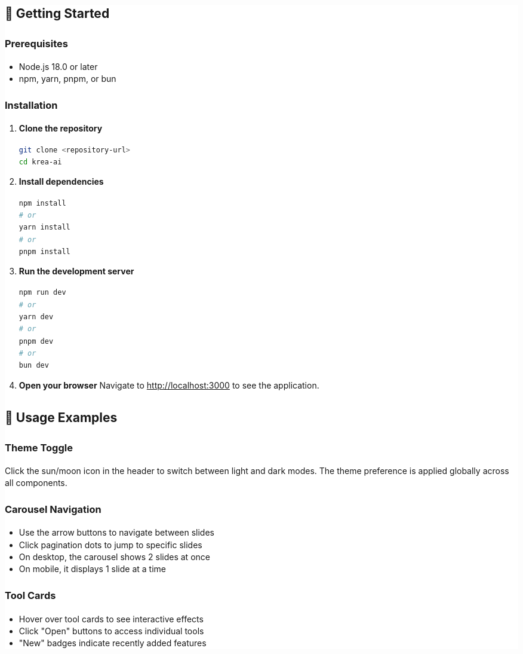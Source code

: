 ## 🚀 Getting Started

### Prerequisites

- Node.js 18.0 or later
- npm, yarn, pnpm, or bun

### Installation

1. **Clone the repository**
   ```bash
   git clone <repository-url>
   cd krea-ai
   ```

2. **Install dependencies**
   ```bash
   npm install
   # or
   yarn install
   # or
   pnpm install
   ```

3. **Run the development server**
   ```bash
   npm run dev
   # or
   yarn dev
   # or
   pnpm dev
   # or
   bun dev
   ```

4. **Open your browser**
   Navigate to [http://localhost:3000](http://localhost:3000) to see the application.

## 🎯 Usage Examples

### Theme Toggle
Click the sun/moon icon in the header to switch between light and dark modes. The theme preference is applied globally across all components.

### Carousel Navigation
- Use the arrow buttons to navigate between slides
- Click pagination dots to jump to specific slides
- On desktop, the carousel shows 2 slides at once
- On mobile, it displays 1 slide at a time

### Tool Cards
- Hover over tool cards to see interactive effects
- Click "Open" buttons to access individual tools
- "New" badges indicate recently added features
